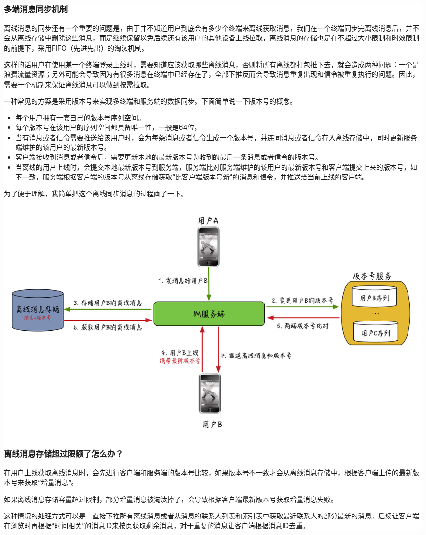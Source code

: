 <h3 id="多端消息同步机制">多端消息同步机制</h3>

<p>离线消息的同步还有一个重要的问题是，由于并不知道用户到底会有多少个终端来离线获取消息，我们在一个终端同步完离线消息后，并不会从离线存储中删除这些消息，而是继续保留以免后续还有该用户的其他设备上线拉取，离线消息的存储也是在不超过大小限制和时效限制的前提下，采用FIFO（先进先出）的淘汰机制。</p>

<p>这样的话用户在使用某一个终端登录上线时，需要知道应该获取哪些离线消息，否则将所有离线都打包推下去，就会造成两种问题：一个是浪费流量资源；另外可能会导致因为有很多消息在终端中已经存在了，全部下推反而会导致消息重复出现和信令被重复执行的问题。因此，需要一个机制来保证离线消息可以做到按需拉取。</p>

<p>一种常见的方案是采用版本号来实现多终端和服务端的数据同步。下面简单说一下版本号的概念。</p>

<ul>
<li>每个用户拥有一套自己的版本号序列空间。</li>
<li>每个版本号在该用户的序列空间都具备唯一性，一般是64位。</li>
<li>当有消息或者信令需要推送给该用户时，会为每条消息或者信令生成一个版本号，并连同消息或者信令存入离线存储中，同时更新服务端维护的该用户的最新版本号。</li>
<li>客户端接收到消息或者信令后，需要更新本地的最新版本号为收到的最后一条消息或者信令的版本号。</li>
<li>当离线的用户上线时，会提交本地最新版本号到服务端，服务端比对服务端维护的该用户的最新版本号和客户端提交上来的版本号，如不一致，服务端根据客户端的版本号从离线存储获取“比客户端版本号新”的消息和信令，并推送给当前上线的客户端。</li>
</ul>

<p>为了便于理解，我简单把这个离线同步消息的过程画了一下。</p>

<p><img src="assets/b2979f028df32610328dad4f509a9546.png" alt="" /></p>

<h3 id="离线消息存储超过限额了怎么办">离线消息存储超过限额了怎么办？</h3>

<p>在用户上线获取离线消息时，会先进行客户端和服务端的版本号比较，如果版本号不一致才会从离线消息存储中，根据客户端上传的最新版本号来获取“增量消息”。</p>

<p>如果离线消息存储容量超过限制，部分增量消息被淘汰掉了，会导致根据客户端最新版本号获取增量消息失败。</p>

<p>这种情况的处理方式可以是：直接下推所有离线消息或者从消息的联系人列表和索引表中获取最近联系人的部分最新的消息，后续让客户端在浏览时再根据“时间相关”的消息ID来按页获取剩余消息，对于重复的消息让客户端根据消息ID去重。</p>
